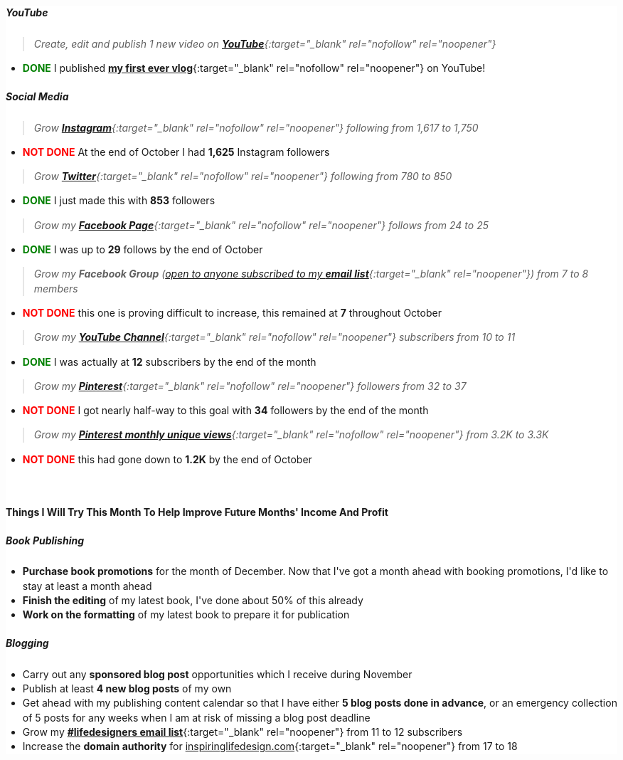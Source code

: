 ##### YouTube
> *Create, edit and publish 1 new video on [**YouTube**](https://www.youtube.com/channel/UCFMCt3HfmLwWyqr5QSETThQ){:target="_blank" rel="nofollow" rel="noopener"}*
* <span style="color:green">**DONE**</span> I published [**my first ever vlog**](https://www.youtube.com/watch?v=Orht5EAi7jE){:target="_blank" rel="nofollow" rel="noopener"} on YouTube!

##### Social Media
> *Grow [**Instagram**](https://www.instagram.com/inspiringlifedesign/){:target="_blank" rel="nofollow" rel="noopener"} following from 1,617 to 1,750*
* <span style="color:red">**NOT DONE**</span> At the end of October I had **1,625** Instagram followers

> *Grow [**Twitter**](https://twitter.com/lifedesigntoday){:target="_blank" rel="nofollow" rel="noopener"} following from 780 to 850*
* <span style="color:green">**DONE**</span> I just made this with **853** followers

> *Grow my [**Facebook Page**](https://www.facebook.com/inspiringlifedesign){:target="_blank" rel="nofollow" rel="noopener"} follows from 24 to 25*
* <span style="color:green">**DONE**</span> I was up to **29** follows by the end of October

> *Grow my **Facebook Group** ([open to anyone subscribed to my **email list**](/signup/signup_page.html){:target="_blank" rel="noopener"}) from 7 to 8 members*
* <span style="color:red">**NOT DONE**</span> this one is proving difficult to increase, this remained at **7** throughout October

> *Grow my [**YouTube Channel**](https://www.youtube.com/channel/UCFMCt3HfmLwWyqr5QSETThQ){:target="_blank" rel="nofollow" rel="noopener"} subscribers from 10 to 11*
* <span style="color:green">**DONE**</span> I was actually at **12** subscribers by the end of the month

> *Grow my [**Pinterest**](https://www.pinterest.co.uk/inspiringlifedesign/_followers/){:target="_blank" rel="nofollow" rel="noopener"} followers from 32 to 37*
* <span style="color:red">**NOT DONE**</span> I got nearly half-way to this goal with **34** followers by the end of the month

> *Grow my [**Pinterest monthly unique views**](https://www.pinterest.co.uk/inspiringlifedesign/){:target="_blank" rel="nofollow" rel="noopener"} from 3.2K to 3.3K*
* <span style="color:red">**NOT DONE**</span> this had gone down to **1.2K** by the end of October

<br>

#### Things I Will Try This Month To Help Improve Future Months' Income And Profit

##### Book Publishing
* **Purchase book promotions** for the month of December. Now that I've got a month ahead with booking promotions, I'd like to stay at least a month ahead
* **Finish the editing** of my latest book, I've done about 50% of this already
* **Work on the formatting** of my latest book to prepare it for publication

##### Blogging
* Carry out any **sponsored blog post** opportunities which I receive during November
* Publish at least **4 new blog posts** of my own
* Get ahead with my publishing content calendar so that I have either **5 blog posts done in advance**, or an emergency collection of 5 posts for any weeks when I am at risk of missing a blog post deadline
* Grow my [**#lifedesigners email list**](/signup/signup_page.html){:target="_blank" rel="noopener"} from 11 to 12 subscribers
* Increase the **domain authority** for [inspiringlifedesign.com](/){:target="_blank" rel="noopener"} from  17 to 18
